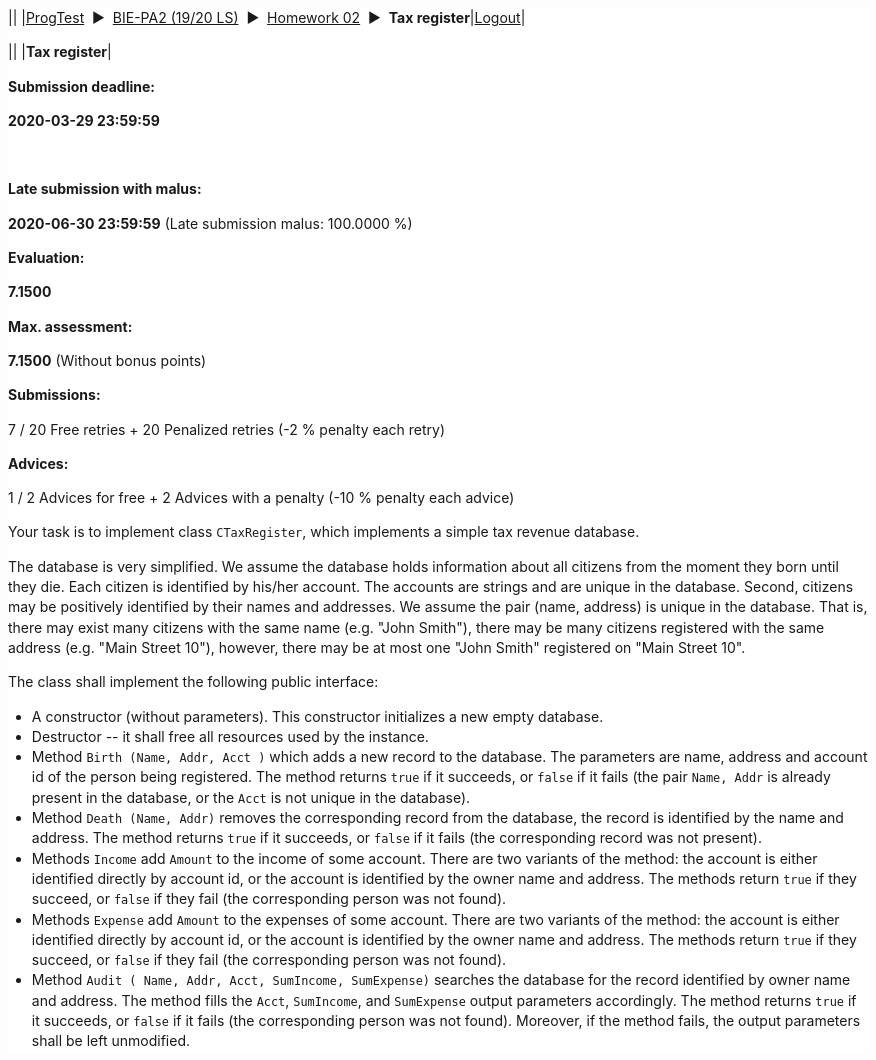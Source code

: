 ||
|[ProgTest](https://progtest.fit.cvut.cz/index.php?X=Main)  ►  [BIE-PA2 (19/20 LS)](https://progtest.fit.cvut.cz/index.php?X=Course&Cou=293)  ►  [Homework 02](https://progtest.fit.cvut.cz/index.php?X=TaskGrp&Cou=293&Tgr=1847)  ►  **Tax register**|[Logout](https://progtest.fit.cvut.cz/index.php?X=Logout)|

||
|**Tax register**|

**Submission deadline:**

**2020-03-29 23:59:59**

 

**Late submission with malus:**

**2020-06-30 23:59:59** (Late submission malus: 100.0000 %)

**Evaluation:**

**7.1500**

**Max. assessment:**

**7.1500** (Without bonus points)

**Submissions:**

7 / 20 Free retries + 20 Penalized retries (-2 % penalty each retry)

**Advices:**

1 / 2 Advices for free + 2 Advices with a penalty (-10 % penalty each advice)

Your task is to implement class `CTaxRegister`, which implements a simple tax revenue database.

The database is very simplified. We assume the database holds information about all citizens from the moment they born until they die. Each citizen is identified by his/her account. The accounts are strings and are unique in the database. Second, citizens may be positively identified by their names and addresses. We assume the pair (name, address) is unique in the database. That is, there may exist many citizens with the same name (e.g. "John Smith"), there may be many citizens registered with the same address (e.g. "Main Street 10"), however, there may be at most one "John Smith" registered on "Main Street 10".

The class shall implement the following public interface:

-   A constructor (without parameters). This constructor initializes a new empty database.
-   Destructor -- it shall free all resources used by the instance.
-   Method `Birth (Name, Addr, Acct )` which adds a new record to the database. The parameters are name, address and account id of the person being registered. The method returns `true` if it succeeds, or `false` if it fails (the pair `Name, Addr` is already present in the database, or the `Acct` is not unique in the database).
-   Method `Death (Name, Addr)` removes the corresponding record from the database, the record is identified by the name and address. The method returns `true` if it succeeds, or `false` if it fails (the corresponding record was not present).
-   Methods `Income` add `Amount` to the income of some account. There are two variants of the method: the account is either identified directly by account id, or the account is identified by the owner name and address. The methods return `true` if they succeed, or `false` if they fail (the corresponding person was not found).
-   Methods `Expense` add `Amount` to the expenses of some account. There are two variants of the method: the account is either identified directly by account id, or the account is identified by the owner name and address. The methods return `true` if they succeed, or `false` if they fail (the corresponding person was not found).
-   Method `Audit ( Name, Addr, Acct, SumIncome, SumExpense)` searches the database for the record identified by owner name and address. The method fills the `Acct`, `SumIncome`, and `SumExpense` output parameters accordingly. The method returns `true` if it succeeds, or `false` if it fails (the corresponding person was not found). Moreover, if the method fails, the output parameters shall be left unmodified.